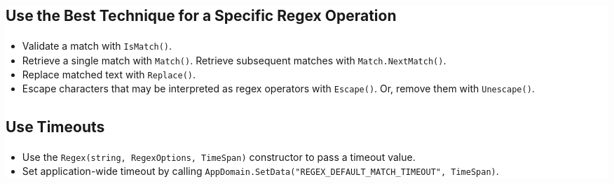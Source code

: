 ## Use the Best Technique for a Specific Regex Operation
- Validate a match with `IsMatch()`.
- Retrieve a single match with `Match()`. Retrieve subsequent matches with `Match.NextMatch()`.
- Replace matched text with `Replace()`.
- Escape characters that may be interpreted as regex operators with `Escape()`. Or, remove them with `Unescape()`.

## Use Timeouts
- Use the `Regex(string, RegexOptions, TimeSpan)` constructor to pass a timeout value.
- Set application-wide timeout by calling `AppDomain.SetData("REGEX_DEFAULT_MATCH_TIMEOUT", TimeSpan)`.